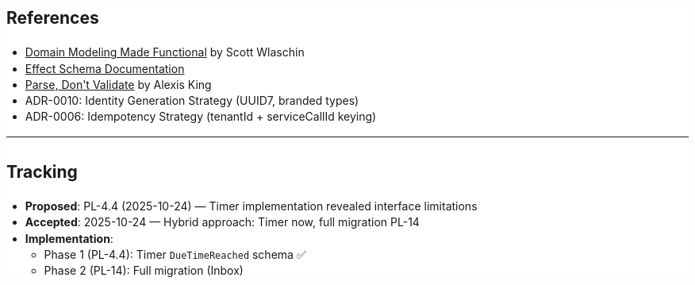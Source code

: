 ## References

- [Domain Modeling Made Functional](https://pragprog.com/titles/swdddf/domain-modeling-made-functional/) by Scott Wlaschin
- [Effect Schema Documentation](https://effect.website/docs/schema/introduction)
- [Parse, Don't Validate](https://lexi-lambda.github.io/blog/2019/11/05/parse-don-t-validate/) by Alexis King
- ADR-0010: Identity Generation Strategy (UUID7, branded types)
- ADR-0006: Idempotency Strategy (tenantId + serviceCallId keying)

---

## Tracking

- **Proposed**: PL-4.4 (2025-10-24) — Timer implementation revealed interface limitations
- **Accepted**: 2025-10-24 — Hybrid approach: Timer now, full migration PL-14
- **Implementation**:
  - Phase 1 (PL-4.4): Timer `DueTimeReached` schema ✅
  - Phase 2 (PL-14): Full migration (Inbox)

